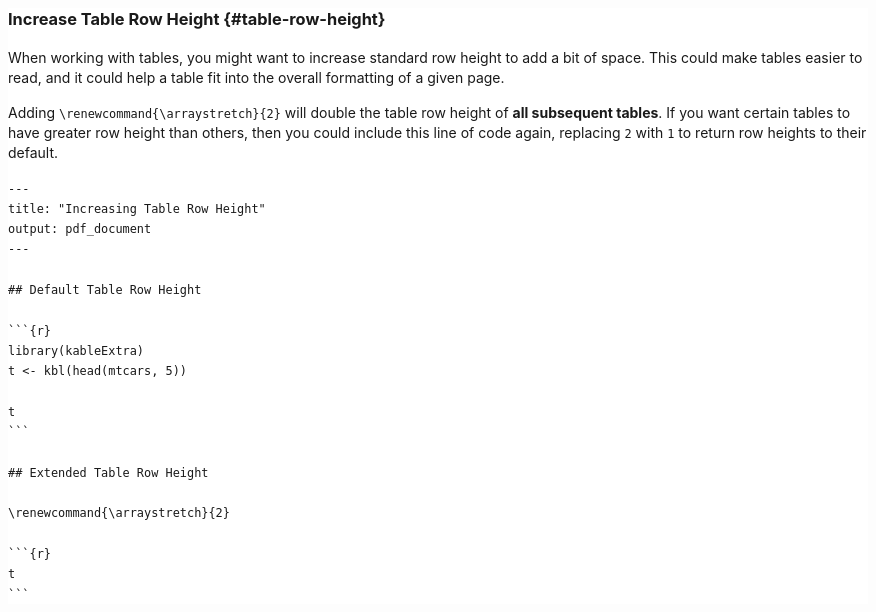 ### Increase Table Row Height {#table-row-height}

When working with tables, you might want to increase standard row height to add a bit of space. This could make tables easier to read, and it could help a table fit into the overall formatting of a given page. 

Adding `\renewcommand{\arraystretch}{2}` will double the table row height of **all subsequent tables**. If you want certain tables to have greater row height than others, then you could include this line of code again, replacing `2` with `1` to return row heights to their default.

````
---
title: "Increasing Table Row Height"
output: pdf_document
---

## Default Table Row Height

```{r}
library(kableExtra)
t <- kbl(head(mtcars, 5))

t
```

## Extended Table Row Height

\renewcommand{\arraystretch}{2}

```{r}
t
```
````
